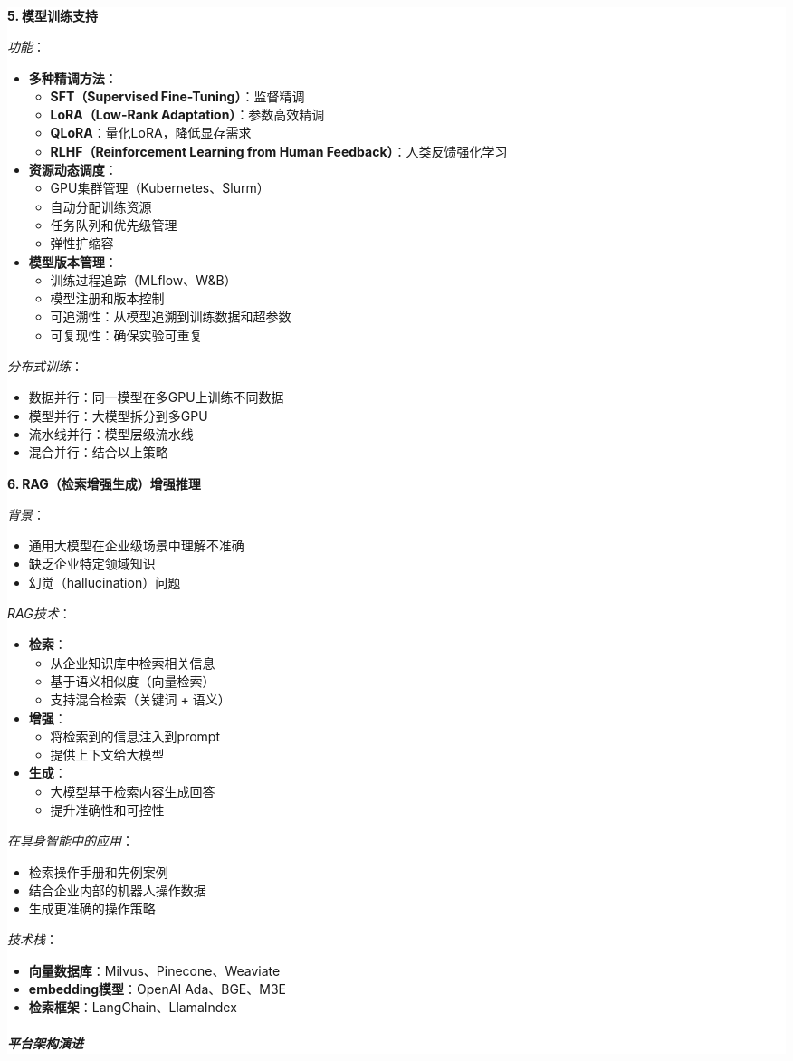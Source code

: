 **5. 模型训练支持**

*功能*：
- **多种精调方法**：
  - **SFT（Supervised Fine-Tuning）**：监督精调
  - **LoRA（Low-Rank Adaptation）**：参数高效精调
  - **QLoRA**：量化LoRA，降低显存需求
  - **RLHF（Reinforcement Learning from Human Feedback）**：人类反馈强化学习
- **资源动态调度**：
  - GPU集群管理（Kubernetes、Slurm）
  - 自动分配训练资源
  - 任务队列和优先级管理
  - 弹性扩缩容
- **模型版本管理**：
  - 训练过程追踪（MLflow、W&B）
  - 模型注册和版本控制
  - 可追溯性：从模型追溯到训练数据和超参数
  - 可复现性：确保实验可重复

*分布式训练*：
- 数据并行：同一模型在多GPU上训练不同数据
- 模型并行：大模型拆分到多GPU
- 流水线并行：模型层级流水线
- 混合并行：结合以上策略

**6. RAG（检索增强生成）增强推理**

*背景*：
- 通用大模型在企业级场景中理解不准确
- 缺乏企业特定领域知识
- 幻觉（hallucination）问题

*RAG技术*：
- **检索**：
  - 从企业知识库中检索相关信息
  - 基于语义相似度（向量检索）
  - 支持混合检索（关键词 + 语义）
- **增强**：
  - 将检索到的信息注入到prompt
  - 提供上下文给大模型
- **生成**：
  - 大模型基于检索内容生成回答
  - 提升准确性和可控性

*在具身智能中的应用*：
- 检索操作手册和先例案例
- 结合企业内部的机器人操作数据
- 生成更准确的操作策略

*技术栈*：
- **向量数据库**：Milvus、Pinecone、Weaviate
- **embedding模型**：OpenAI Ada、BGE、M3E
- **检索框架**：LangChain、LlamaIndex

##### 平台架构演进
